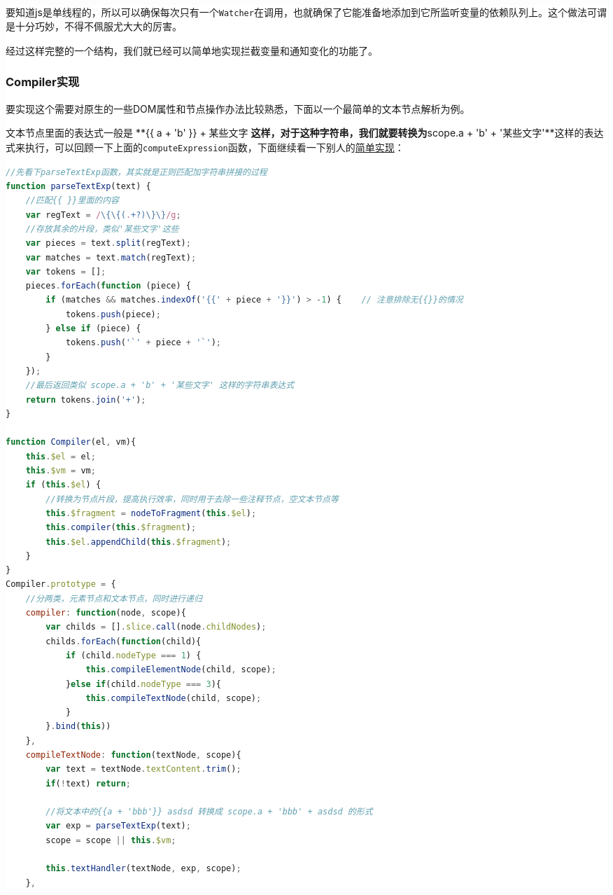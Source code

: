 要知道js是单线程的，所以可以确保每次只有一个`Watcher`在调用，也就确保了它能准备地添加到它所监听变量的依赖队列上。这个做法可谓是十分巧妙，不得不佩服尤大大的厉害。

经过这样完整的一个结构，我们就已经可以简单地实现拦截变量和通知变化的功能了。



### Compiler实现

要实现这个需要对原生的一些DOM属性和节点操作办法比较熟悉，下面以一个最简单的文本节点解析为例。

文本节点里面的表达式一般是 **{{ a + 'b' }} + 某些文字 **这样，对于这种字符串，我们就要转换为**scope.a + 'b' + '某些文字'**这样的表达式来执行，可以回顾一下上面的`computeExpression`函数，下面继续看一下别人的[简单实现](https://github.com/qieguo2016/Vueuv/blob/master/src/Compiler.js)：

```javascript
//先看下parseTextExp函数，其实就是正则匹配加字符串拼接的过程
function parseTextExp(text) {
    //匹配{{ }}里面的内容
    var regText = /\{\{(.+?)\}\}/g;
    //存放其余的片段，类似'某些文字'这些
    var pieces = text.split(regText);
    var matches = text.match(regText);
    var tokens = [];
    pieces.forEach(function (piece) {
        if (matches && matches.indexOf('{{' + piece + '}}') > -1) {    // 注意排除无{{}}的情况
            tokens.push(piece);
        } else if (piece) {
            tokens.push('`' + piece + '`');
        }
    });
    //最后返回类似 scope.a + 'b' + '某些文字' 这样的字符串表达式
    return tokens.join('+');
}

function Compiler(el, vm){
	this.$el = el;
	this.$vm = vm;
	if (this.$el) {
        //转换为节点片段，提高执行效率，同时用于去除一些注释节点，空文本节点等
		this.$fragment = nodeToFragment(this.$el);
		this.compiler(this.$fragment);
		this.$el.appendChild(this.$fragment);
	}
}
Compiler.prototype = {
	//分两类，元素节点和文本节点，同时进行递归
	compiler: function(node, scope){
		var childs = [].slice.call(node.childNodes);
		childs.forEach(function(child){
			if (child.nodeType === 1) {
				this.compileElementNode(child, scope);
			}else if(child.nodeType === 3){
				this.compileTextNode(child, scope);
			}
		}.bind(this))
	},
	compileTextNode: function(textNode, scope){
		var text = textNode.textContent.trim();
		if(!text) return;

		//将文本中的{{a + 'bbb'}} asdsd 转换成 scope.a + 'bbb' + asdsd 的形式
		var exp = parseTextExp(text);
		scope = scope || this.$vm;

		this.textHandler(textNode, exp, scope);
	},
```